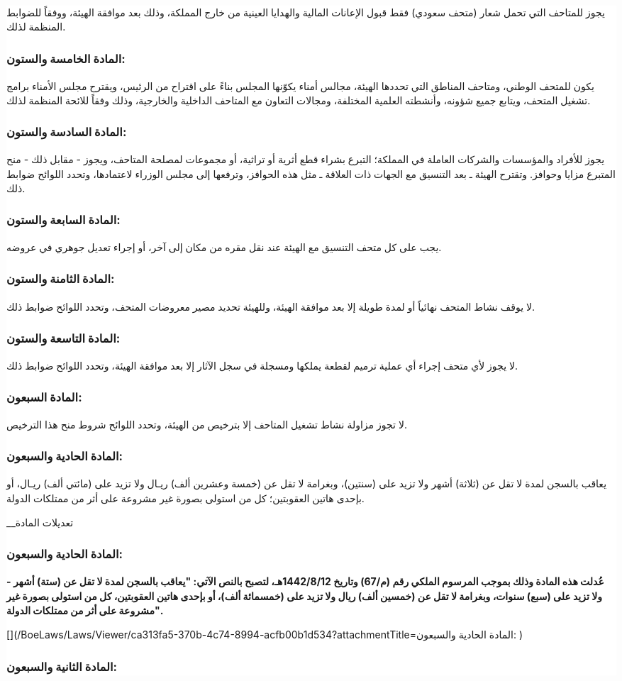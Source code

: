 يجوز للمتاحف التي تحمل شعار (متحف سعودي) فقط قبول الإعانات المالية والهدايا العينية من خارج المملكة، وذلك بعد موافقة الهيئة، ووفقاً للضوابط المنظمة لذلك. 

### المادة الخامسة والستون: 

يكون للمتحف الوطني، ومتاحف المناطق التي تحددها الهيئة، مجالس أمناء يكوّنها المجلس بناءً على اقتراح من الرئيس، ويقترح مجلس الأمناء برامج تشغيل المتحف، ويتابع جميع شؤونه، وأنشطته العلمية المختلفة، ومجالات التعاون مع المتاحف الداخلية والخارجية، وذلك وفقاً للائحة المنظمة لذلك. 

### المادة السادسة والستون: 

يجوز للأفراد والمؤسسات والشركات العاملة في المملكة؛ التبرع بشراء قطع أثرية أو تراثية، أو مجموعات لمصلحة المتاحف، ويجوز - مقابل ذلك - منح المتبرع مزايا وحوافز. وتقترح الهيئة ـ بعد التنسيق مع الجهات ذات العلاقة ـ مثل هذه الحوافز، وترفعها إلى مجلس الوزراء لاعتمادها، وتحدد اللوائح ضوابط ذلك. 

### المادة السابعة والستون: 

يجب على كل متحف التنسيق مع الهيئة عند نقل مقره من مكان إلى آخر، أو إجراء تعديل جوهري في عروضه. 

### المادة الثامنة والستون: 

لا يوقف نشاط المتحف نهائياً أو لمدة طويلة إلا بعد موافقة الهيئة، وللهيئة تحديد مصير معروضات المتحف، وتحدد اللوائح ضوابط ذلك. 

### المادة التاسعة والستون: 

لا يجوز لأي متحف إجراء أي عملية ترميم لقطعة يملكها ومسجلة في سجل الآثار إلا بعد موافقة الهيئة، وتحدد اللوائح ضوابط ذلك. 

### المادة السبعون: 

لا تجوز مزاولة نشاط تشغيل المتاحف إلا بترخيص من الهيئة، وتحدد اللوائح شروط منح هذا الترخيص. 

### المادة الحادية والسبعون: 

يعاقب بالسجن لمدة لا تقل عن (ثلاثة) أشهر ولا تزيد على (سنتين)، وبغرامة لا تقل عن (خمسة وعشرين ألف) ريـال ولا تزيد على (مائتي ألف) ريـال، أو بإحدى هاتين العقوبتين؛ كل من استولى بصورة غير مشروعة على أثر من ممتلكات الدولة. 

__تعديلات المادة

### المادة الحادية والسبعون: 

**\- عُدلت هذه المادة وذلك بموجب المرسوم الملكي رقم (م/67) وتاريخ 1442/8/12هـ، لتصبح بالنص الآتي: "يعاقب بالسجن لمدة لا تقل عن (ستة) أشهر ولا تزيد على (سبع) سنوات، وبغرامة لا تقل عن (خمسين ألف) ريال ولا تزيد على (خمسمائة ألف)، أو بإحدى هاتين العقوبتين، كل من استولى بصورة غير مشروعة على أثر من ممتلكات الدولة".**

[](/BoeLaws/Laws/Viewer/ca313fa5-370b-4c74-8994-acfb00b1d534?attachmentTitle=المادة الحادية والسبعون: 
)

### المادة الثانية والسبعون: 
